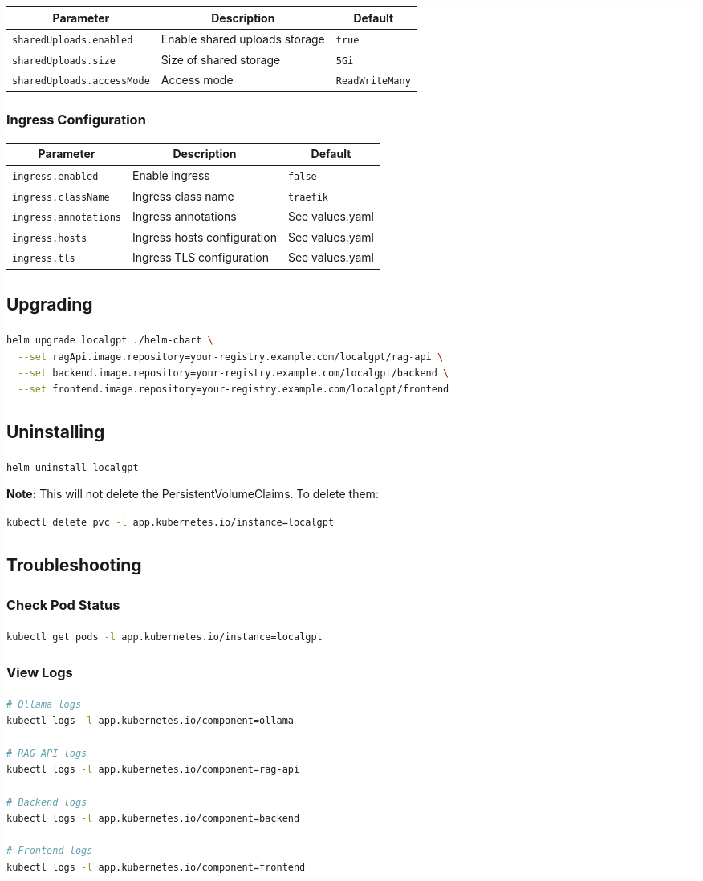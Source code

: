 | Parameter | Description | Default |
|-----------|-------------|---------|
| `sharedUploads.enabled` | Enable shared uploads storage | `true` |
| `sharedUploads.size` | Size of shared storage | `5Gi` |
| `sharedUploads.accessMode` | Access mode | `ReadWriteMany` |

### Ingress Configuration

| Parameter | Description | Default |
|-----------|-------------|---------|
| `ingress.enabled` | Enable ingress | `false` |
| `ingress.className` | Ingress class name | `traefik` |
| `ingress.annotations` | Ingress annotations | See values.yaml |
| `ingress.hosts` | Ingress hosts configuration | See values.yaml |
| `ingress.tls` | Ingress TLS configuration | See values.yaml |

## Upgrading

```bash
helm upgrade localgpt ./helm-chart \
  --set ragApi.image.repository=your-registry.example.com/localgpt/rag-api \
  --set backend.image.repository=your-registry.example.com/localgpt/backend \
  --set frontend.image.repository=your-registry.example.com/localgpt/frontend
```

## Uninstalling

```bash
helm uninstall localgpt
```

**Note:** This will not delete the PersistentVolumeClaims. To delete them:

```bash
kubectl delete pvc -l app.kubernetes.io/instance=localgpt
```

## Troubleshooting

### Check Pod Status

```bash
kubectl get pods -l app.kubernetes.io/instance=localgpt
```

### View Logs

```bash
# Ollama logs
kubectl logs -l app.kubernetes.io/component=ollama

# RAG API logs
kubectl logs -l app.kubernetes.io/component=rag-api

# Backend logs
kubectl logs -l app.kubernetes.io/component=backend

# Frontend logs
kubectl logs -l app.kubernetes.io/component=frontend
```
